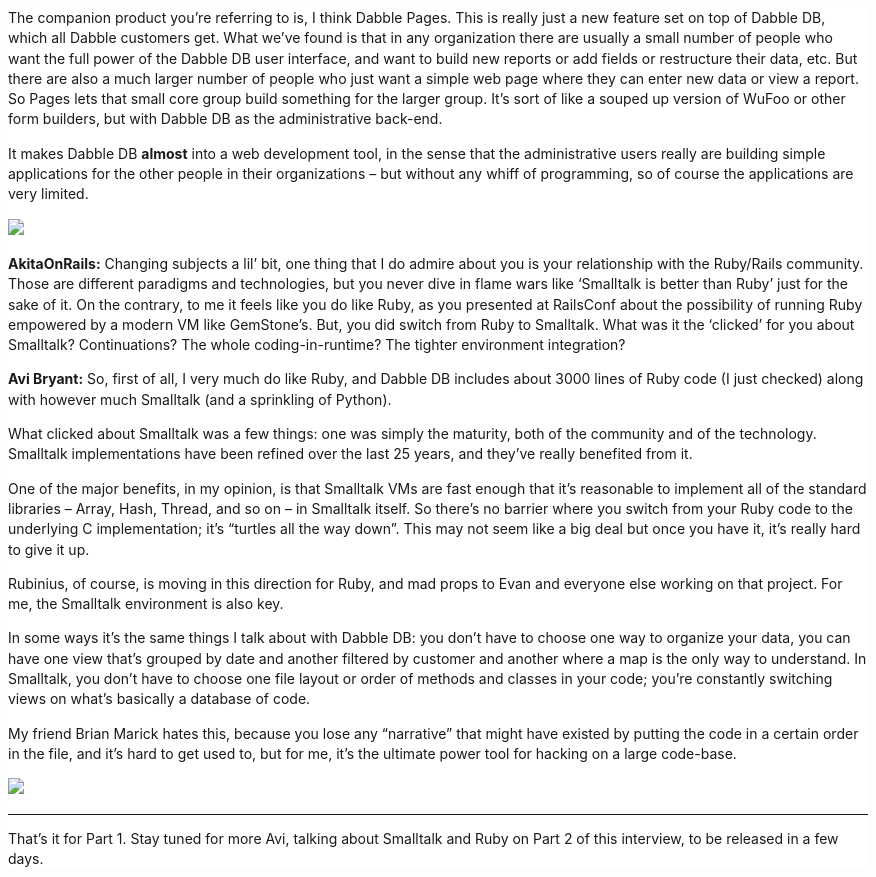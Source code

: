 The companion product you’re referring to is, I think Dabble Pages. This is really just a new feature set on top of Dabble DB, which all Dabble customers get. What we’ve found is that in any organization there are usually a small number of people who want the full power of the Dabble DB user interface, and want to build new reports or add fields or restructure their data, etc. But there are also a much larger number of people who just want a simple web page where they can enter new data or view a report. So Pages lets that small core group build something for the larger group. It’s sort of like a souped up version of WuFoo or other form builders, but with Dabble DB as the administrative back-end.

It makes Dabble DB **almost** into a web development tool, in the sense that the administrative users really are building simple applications for the other people in their organizations – but without any whiff of programming, so of course the applications are very limited.

![](http://s3.amazonaws.com/akitaonrails/assets/2007/12/15/Picture_2.png)

**AkitaOnRails:** Changing subjects a lil’ bit, one thing that I do admire about you is your relationship with the Ruby/Rails community. Those are different paradigms and technologies, but you never dive in flame wars like ‘Smalltalk is better than Ruby’ just for the sake of it. On the contrary, to me it feels like you do like Ruby, as you presented at RailsConf about the possibility of running Ruby empowered by a modern VM like GemStone’s. But, you did switch from Ruby to Smalltalk. What was it the ‘clicked’ for you about Smalltalk? Continuations? The whole coding-in-runtime? The tighter environment integration?

**Avi Bryant:** So, first of all, I very much do like Ruby, and Dabble DB includes about 3000 lines of Ruby code (I just checked) along with however much Smalltalk (and a sprinkling of Python).

What clicked about Smalltalk was a few things: one was simply the maturity, both of the community and of the technology. Smalltalk implementations have been refined over the last 25 years, and they’ve really benefited from it.

One of the major benefits, in my opinion, is that Smalltalk VMs are fast enough that it’s reasonable to implement all of the standard libraries – Array, Hash, Thread, and so on – in Smalltalk itself. So there’s no barrier where you switch from your Ruby code to the underlying C implementation; it’s “turtles all the way down”. This may not seem like a big deal but once you have it, it’s really hard to give it up.

Rubinius, of course, is moving in this direction for Ruby, and mad props to Evan and everyone else working on that project. For me, the Smalltalk environment is also key.

In some ways it’s the same things I talk about with Dabble DB: you don’t have to choose one way to organize your data, you can have one view that’s grouped by date and another filtered by customer and another where a map is the only way to understand. In Smalltalk, you don’t have to choose one file layout or order of methods and classes in your code; you’re constantly switching views on what’s basically a database of code.

My friend Brian Marick hates this, because you lose any “narrative” that might have existed by putting the code in a certain order in the file, and it’s hard to get used to, but for me, it’s the ultimate power tool for hacking on a large code-base.

![](http://s3.amazonaws.com/akitaonrails/assets/2007/12/15/n517961878_38879_9189.jpg)

* * *

That’s it for Part 1. Stay tuned for more Avi, talking about Smalltalk and Ruby on Part 2 of this interview, to be released in a few days.

